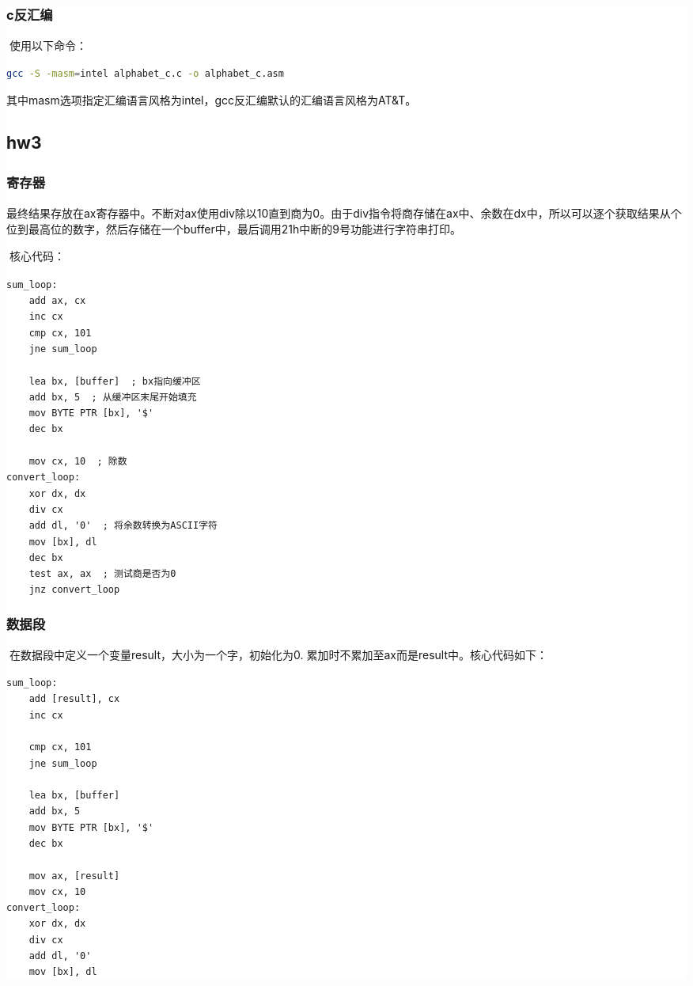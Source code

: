 ### c反汇编

​	使用以下命令：

```bash
gcc -S -masm=intel alphabet_c.c -o alphabet_c.asm
```

​	其中masm选项指定汇编语言风格为intel，gcc反汇编默认的汇编语言风格为AT&T。

## hw3

### 寄存器

​	最终结果存放在ax寄存器中。不断对ax使用div除以10直到商为0。由于div指令将商存储在ax中、余数在dx中，所以可以逐个获取结果从个位到最高位的数字，然后存储在一个buffer中，最后调用21h中断的9号功能进行字符串打印。

​	核心代码：

```assembly
sum_loop:
    add ax, cx
    inc cx
    cmp cx, 101
    jne sum_loop

    lea bx, [buffer]  ; bx指向缓冲区
    add bx, 5  ; 从缓冲区末尾开始填充
    mov BYTE PTR [bx], '$'
    dec bx

    mov cx, 10  ; 除数
convert_loop:
    xor dx, dx
    div cx
    add dl, '0'  ; 将余数转换为ASCII字符
    mov [bx], dl
    dec bx
    test ax, ax  ; 测试商是否为0
    jnz convert_loop
```

### 数据段

​	在数据段中定义一个变量result，大小为一个字，初始化为0. 累加时不累加至ax而是result中。核心代码如下：

```assembly
sum_loop:
    add [result], cx
    inc cx

    cmp cx, 101
    jne sum_loop

    lea bx, [buffer]
    add bx, 5
    mov BYTE PTR [bx], '$'
    dec bx

    mov ax, [result]
    mov cx, 10
convert_loop:
    xor dx, dx
    div cx
    add dl, '0'
    mov [bx], dl
```